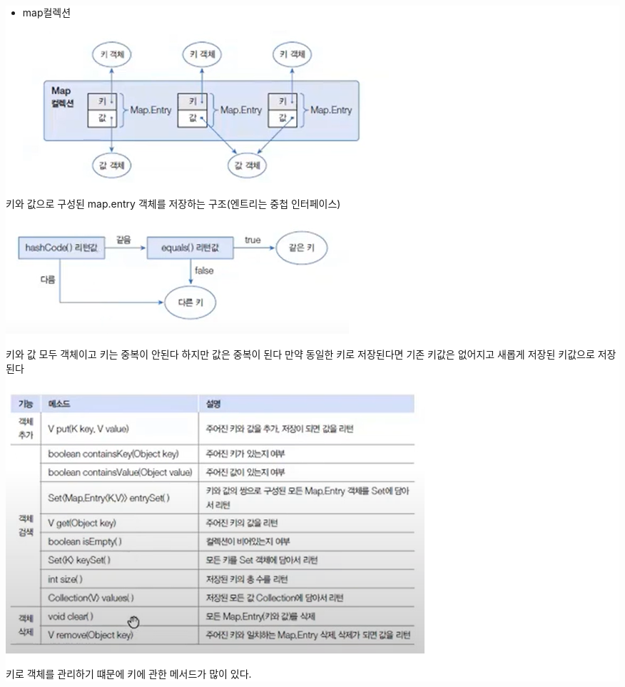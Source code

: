 
- map컬렉션
    
    ![Untitled](image/맵1.png)
    

키와 값으로 구성된 map.entry 객체를 저장하는 구조(엔트리는 중첩 인터페이스)

![Untitled](image/맵2.png)

키와 값 모두 객체이고 키는 중복이 안된다 하지만 값은 중복이 된다 만약 동일한 키로 저장된다면 기존 키값은 없어지고 새롭게 저장된 키값으로 저장된다

![Untitled](image/맵3.png)

키로 객체를 관리하기 떄문에 키에 관한 메서드가 많이 있다.
